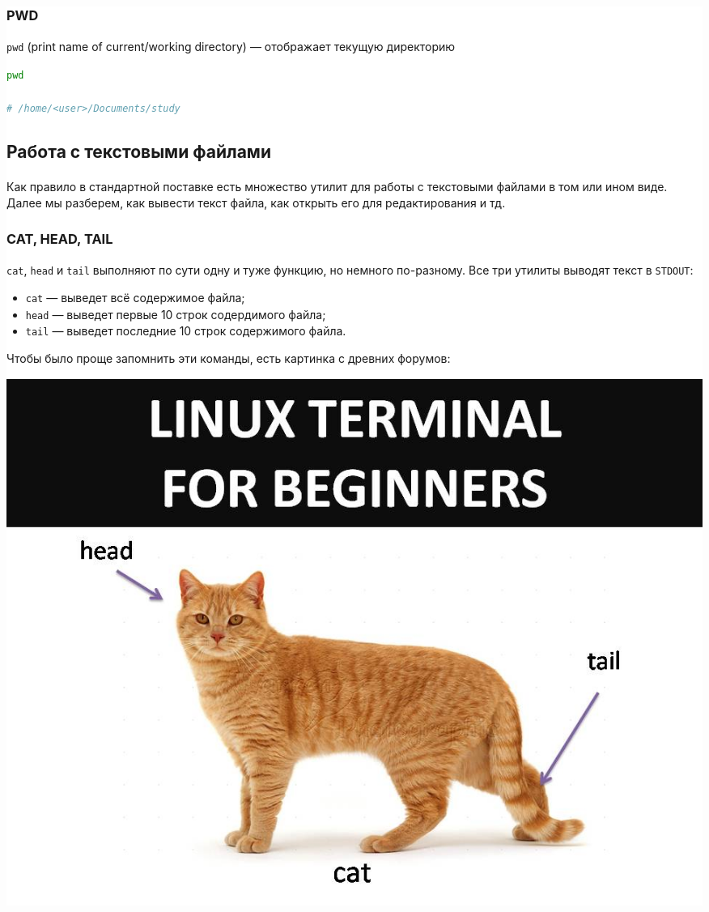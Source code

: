 ### PWD

`pwd` (print name of current/working directory) — отображает текущую директорию 

```bash
pwd

# /home/<user>/Documents/study
```

## Работа с текстовыми файлами

Как правило в стандартной поставке есть множество утилит для работы с текстовыми файлами в том или ином виде. Далее 
мы разберем, как вывести текст файла, как открыть его для редактирования и тд.

### CAT, HEAD, TAIL

`cat`, `head` и `tail` выполняют по сути одну и туже функцию, но немного по-разному. Все три утилиты выводят текст в 
`STDOUT`:
- `cat` — выведет всё содержимое файла;
- `head` — выведет первые 10 строк содердимого файла;
- `tail` — выведет последние 10 строк содержимого файла.

Чтобы было проще запомнить эти команды, есть картинка с древних форумов:

![CAT, HEAD and TAIL](./cat.jpg)
